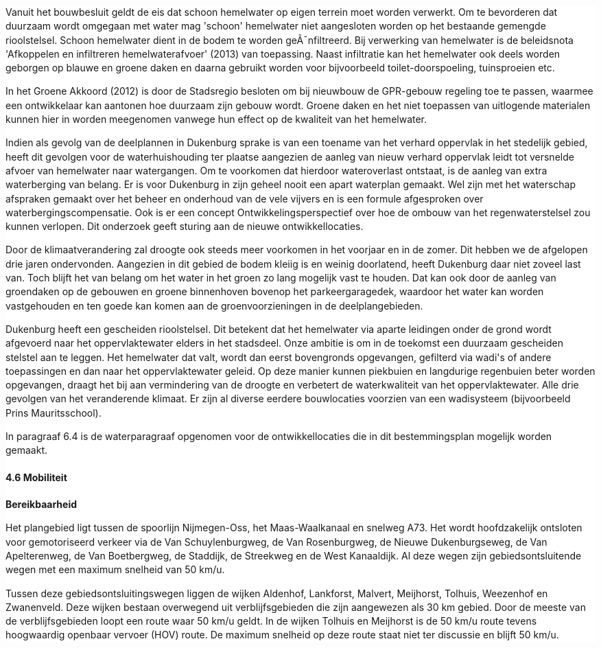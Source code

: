 Vanuit het bouwbesluit geldt de eis dat schoon hemelwater op eigen terrein moet worden verwerkt. Om te bevorderen dat duurzaam wordt omgegaan met water mag 'schoon' hemelwater niet aangesloten worden op het bestaande gemengde rioolstelsel. Schoon hemelwater dient in de bodem te worden geÃ¯nfiltreerd. Bij verwerking van hemelwater is de beleidsnota 'Afkoppelen en infiltreren hemelwaterafvoer' (2013\) van toepassing. Naast infiltratie kan het hemelwater ook deels worden geborgen op blauwe en groene daken en daarna gebruikt worden voor bijvoorbeeld toilet\-doorspoeling, tuinsproeien etc.

In het Groene Akkoord (2012\) is door de Stadsregio besloten om bij nieuwbouw de GPR\-gebouw regeling toe te passen, waarmee een ontwikkelaar kan aantonen hoe duurzaam zijn gebouw wordt. Groene daken en het niet toepassen van uitlogende materialen kunnen hier in worden meegenomen vanwege hun effect op de kwaliteit van het hemelwater.

Indien als gevolg van de deelplannen in Dukenburg sprake is van een toename van het verhard oppervlak in het stedelijk gebied, heeft dit gevolgen voor de waterhuishouding ter plaatse aangezien de aanleg van nieuw verhard oppervlak leidt tot versnelde afvoer van hemelwater naar watergangen. Om te voorkomen dat hierdoor wateroverlast ontstaat, is de aanleg van extra waterberging van belang. Er is voor Dukenburg in zijn geheel nooit een apart waterplan gemaakt. Wel zijn met het waterschap afspraken gemaakt over het beheer en onderhoud van de vele vijvers en is een formule afgesproken over waterbergingscompensatie. Ook is er een concept Ontwikkelingsperspectief over hoe de ombouw van het regenwaterstelsel zou kunnen verlopen. Dit onderzoek geeft sturing aan de nieuwe ontwikkellocaties.

Door de klimaatverandering zal droogte ook steeds meer voorkomen in het voorjaar en in de zomer. Dit hebben we de afgelopen drie jaren ondervonden. Aangezien in dit gebied de bodem kleiig is en weinig doorlatend, heeft Dukenburg daar niet zoveel last van. Toch blijft het van belang om het water in het groen zo lang mogelijk vast te houden. Dat kan ook door de aanleg van groendaken op de gebouwen en groene binnenhoven bovenop het parkeergaragedek, waardoor het water kan worden vastgehouden en ten goede kan komen aan de groenvoorzieningen in de deelplangebieden.

Dukenburg heeft een gescheiden rioolstelsel. Dit betekent dat het hemelwater via aparte leidingen onder de grond wordt afgevoerd naar het oppervlaktewater elders in het stadsdeel. Onze ambitie is om in de toekomst een duurzaam gescheiden stelstel aan te leggen. Het hemelwater dat valt, wordt dan eerst bovengronds opgevangen, gefilterd via wadi's of andere toepassingen en dan naar het oppervlaktewater geleid. Op deze manier kunnen piekbuien en langdurige regenbuien beter worden opgevangen, draagt het bij aan vermindering van de droogte en verbetert de waterkwaliteit van het oppervlaktewater. Alle drie gevolgen van het veranderende klimaat. Er zijn al diverse eerdere bouwlocaties voorzien van een wadisysteem (bijvoorbeeld Prins Mauritsschool).

In paragraaf 6\.4 is de waterparagraaf opgenomen voor de ontwikkellocaties die in dit bestemmingsplan mogelijk worden gemaakt.

#### 4\.6 Mobiliteit

**Bereikbaarheid**

Het plangebied ligt tussen de spoorlijn Nijmegen\-Oss, het Maas\-Waalkanaal en snelweg A73\. Het wordt hoofdzakelijk ontsloten voor gemotoriseerd verkeer via de Van Schuylenburgweg, de Van Rosenburgweg, de Nieuwe Dukenburgseweg, de Van Apelterenweg, de Van Boetbergweg, de Staddijk, de Streekweg en de West Kanaaldijk. Al deze wegen zijn gebiedsontsluitende wegen met een maximum snelheid van 50 km/u.

Tussen deze gebiedsontsluitingswegen liggen de wijken Aldenhof, Lankforst, Malvert, Meijhorst, Tolhuis, Weezenhof en Zwanenveld. Deze wijken bestaan overwegend uit verblijfsgebieden die zijn aangewezen als 30 km gebied. Door de meeste van de verblijfsgebieden loopt een route waar 50 km/u geldt. In de wijken Tolhuis en Meijhorst is de 50 km/u route tevens hoogwaardig openbaar vervoer (HOV) route. De maximum snelheid op deze route staat niet ter discussie en blijft 50 km/u.
